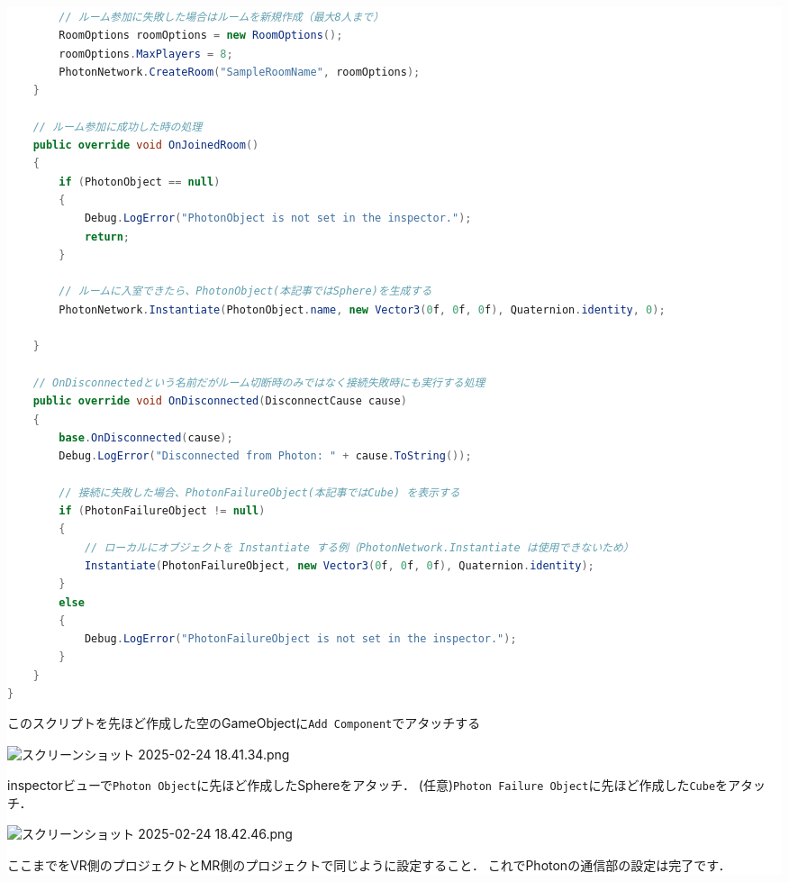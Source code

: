 ```PhotonGameManager.cs
        // ルーム参加に失敗した場合はルームを新規作成（最大8人まで）
        RoomOptions roomOptions = new RoomOptions();
        roomOptions.MaxPlayers = 8;
        PhotonNetwork.CreateRoom("SampleRoomName", roomOptions);
    }

    // ルーム参加に成功した時の処理
    public override void OnJoinedRoom()
    {
        if (PhotonObject == null)
        {
            Debug.LogError("PhotonObject is not set in the inspector.");
            return;
        }

        // ルームに入室できたら、PhotonObject(本記事ではSphere)を生成する
        PhotonNetwork.Instantiate(PhotonObject.name, new Vector3(0f, 0f, 0f), Quaternion.identity, 0);

    }

    // OnDisconnectedという名前だがルーム切断時のみではなく接続失敗時にも実行する処理
    public override void OnDisconnected(DisconnectCause cause)
    {
        base.OnDisconnected(cause);
        Debug.LogError("Disconnected from Photon: " + cause.ToString());

        // 接続に失敗した場合、PhotonFailureObject(本記事ではCube) を表示する
        if (PhotonFailureObject != null)
        {
            // ローカルにオブジェクトを Instantiate する例（PhotonNetwork.Instantiate は使用できないため）
            Instantiate(PhotonFailureObject, new Vector3(0f, 0f, 0f), Quaternion.identity);
        }
        else
        {
            Debug.LogError("PhotonFailureObject is not set in the inspector.");
        }
    }
}
```

このスクリプトを先ほど作成した空のGameObjectに`Add Component`でアタッチする

![スクリーンショット 2025-02-24 18.41.34.png](https://qiita-image-store.s3.ap-northeast-1.amazonaws.com/0/3757442/da2d797a-dadf-4e73-97e9-7fb0276af798.png)

inspectorビューで`Photon Object`に先ほど作成したSphereをアタッチ．
(任意)`Photon Failure Object`に先ほど作成した`Cube`をアタッチ．

![スクリーンショット 2025-02-24 18.42.46.png](https://qiita-image-store.s3.ap-northeast-1.amazonaws.com/0/3757442/572e035f-8fd2-4163-bd3c-6ec72e3caaf9.png)

ここまでをVR側のプロジェクトとMR側のプロジェクトで同じように設定すること．
これでPhotonの通信部の設定は完了です．
